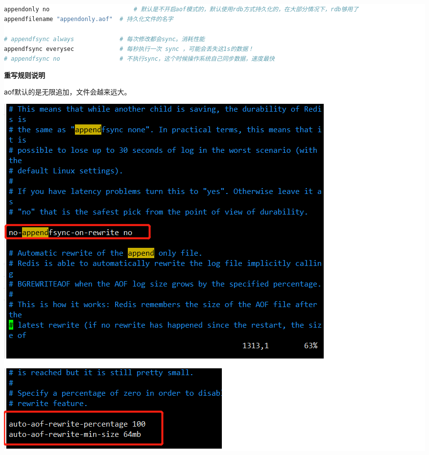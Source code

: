     

   ```bash
   appendonly no						# 默认是不开启aof模式的，默认使用rdb方式持久化的，在大部分情况下，rdb够用了
   appendfilename "appendonly.aof" 	# 持久化文件的名字
   
   # appendfsync always				# 每次修改都会sync。消耗性能
   appendfsync everysec				# 每秒执行一次 sync ，可能会丢失这1s的数据！
   # appendfsync no					# 不执行sync，这个时候操作系统自己同步数据，速度最快
   
   ```



**重写规则说明**

aof默认的是无限追加，文件会越来远大。

![image-20211110125255401](Redis/image-20211110125255401-1636731446158.png)

![image-20211110125322034](Redis/image-20211110125322034-1636731446158.png)
